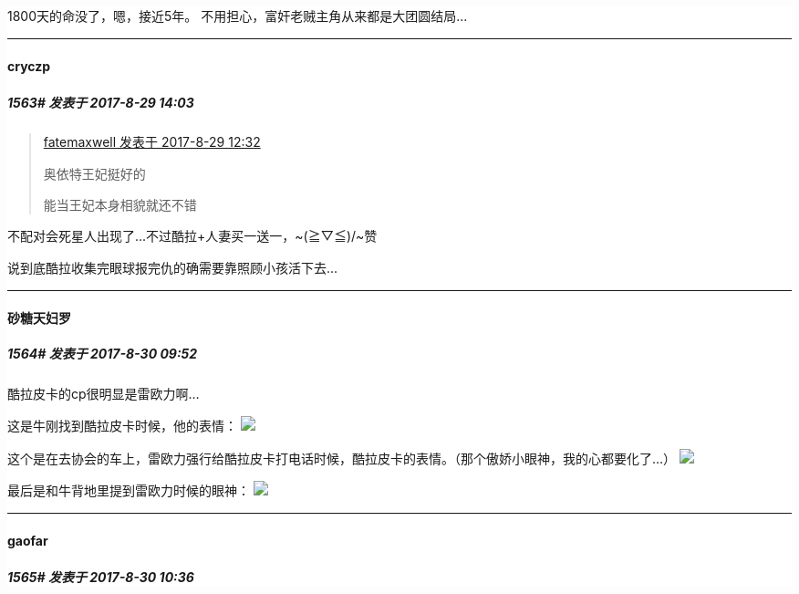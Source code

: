 
1800天的命没了，嗯，接近5年。</blockquote>
不用担心，富奸老贼主角从来都是大团圆结局...







*****

####  cryczp  
##### 1563#       发表于 2017-8-29 14:03



<blockquote><a href="httphttps://bbs.saraba1st.com/2b/forum.php?mod=redirect&amp;goto=findpost&amp;pid=37043002&amp;ptid=1505675" target="_blank">fatemaxwell 发表于 2017-8-29 12:32</a>

奥依特王妃挺好的


能当王妃本身相貌就还不错</blockquote>
不配对会死星人出现了...不过酷拉+人妻买一送一，~\(≧▽≦)/~赞


说到底酷拉收集完眼球报完仇的确需要靠照顾小孩活下去...







*****

####  砂糖天妇罗  
##### 1564#       发表于 2017-8-30 09:52




酷拉皮卡的cp很明显是雷欧力啊…


这是牛刚找到酷拉皮卡时候，他的表情：
<img src="http://ww1.sinaimg.cn/large/0060lm7Tgy1fj1ica7rtqj30890e7tb7.jpg" referrerpolicy="no-referrer">



这个是在去协会的车上，雷欧力强行给酷拉皮卡打电话时候，酷拉皮卡的表情。（那个傲娇小眼神，我的心都要化了…）
<img src="http://ww4.sinaimg.cn/large/0060lm7Tgy1fj1ictdkx6j30800c3gn4.jpg" referrerpolicy="no-referrer">



最后是和牛背地里提到雷欧力时候的眼神：
<img src="http://ww1.sinaimg.cn/large/0060lm7Tgy1fj1ic6jjlej30dw0aj76j.jpg" referrerpolicy="no-referrer">







*****

####  gaofar  
##### 1565#       发表于 2017-8-30 10:36
